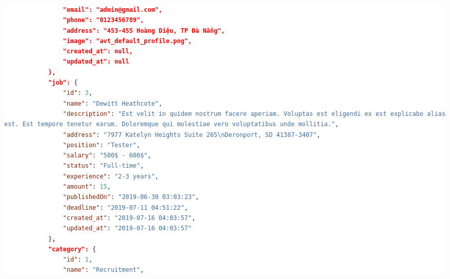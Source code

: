 ```json
                "email": "admin@gmail.com",
                "phone": "0123456789",
                "address": "453-455 Hoàng Diệu, TP Đà Nẵng",
                "image": "avt_default_profile.png",
                "created_at": null,
                "updated_at": null
            },
            "job": {
                "id": 3,
                "name": "Dewitt Heathcote",
                "description": "Est velit in quidem nostrum facere aperiam. Voluptas est eligendi ex est explicabo alias est. Est tempore tenetur earum. Doloremque qui molestiae vero voluptatibus unde mollitia.",
                "address": "7977 Katelyn Heights Suite 265\nDeronport, SD 41387-3407",
                "position": "Tester",
                "salary": "500$ - 600$",
                "status": "Full-time",
                "experience": "2-3 years",
                "amount": 15,
                "publishedOn": "2019-06-30 03:03:23",
                "deadline": "2019-07-11 04:51:22",
                "created_at": "2019-07-16 04:03:57",
                "updated_at": "2019-07-16 04:03:57"
            },
            "category": {
                "id": 1,
                "name": "Recruitment",
```